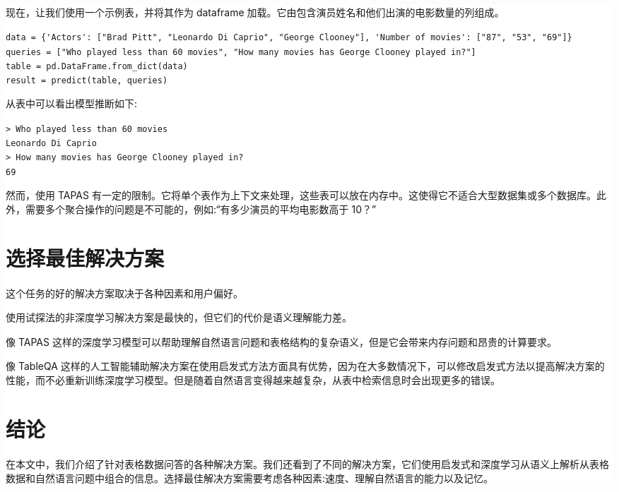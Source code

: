 现在，让我们使用一个示例表，并将其作为 dataframe 加载。它由包含演员姓名和他们出演的电影数量的列组成。

```
data = {'Actors': ["Brad Pitt", "Leonardo Di Caprio", "George Clooney"], 'Number of movies': ["87", "53", "69"]}
queries = ["Who played less than 60 movies", "How many movies has George Clooney played in?"]
table = pd.DataFrame.from_dict(data)
result = predict(table, queries)
```

从表中可以看出模型推断如下:

```
> Who played less than 60 movies
Leonardo Di Caprio
> How many movies has George Clooney played in?
69
```

然而，使用 TAPAS 有一定的限制。它将单个表作为上下文来处理，这些表可以放在内存中。这使得它不适合大型数据集或多个数据库。此外，需要多个聚合操作的问题是不可能的，例如:“有多少演员的平均电影数高于 10？”

# 选择最佳解决方案

这个任务的好的解决方案取决于各种因素和用户偏好。

使用试探法的非深度学习解决方案是最快的，但它们的代价是语义理解能力差。

像 TAPAS 这样的深度学习模型可以帮助理解自然语言问题和表格结构的复杂语义，但是它会带来内存问题和昂贵的计算要求。

像 TableQA 这样的人工智能辅助解决方案在使用启发式方法方面具有优势，因为在大多数情况下，可以修改启发式方法以提高解决方案的性能，而不必重新训练深度学习模型。但是随着自然语言变得越来越复杂，从表中检索信息时会出现更多的错误。

# 结论

在本文中，我们介绍了针对表格数据问答的各种解决方案。我们还看到了不同的解决方案，它们使用启发式和深度学习从语义上解析从表格数据和自然语言问题中组合的信息。选择最佳解决方案需要考虑各种因素:速度、理解自然语言的能力以及记忆。
